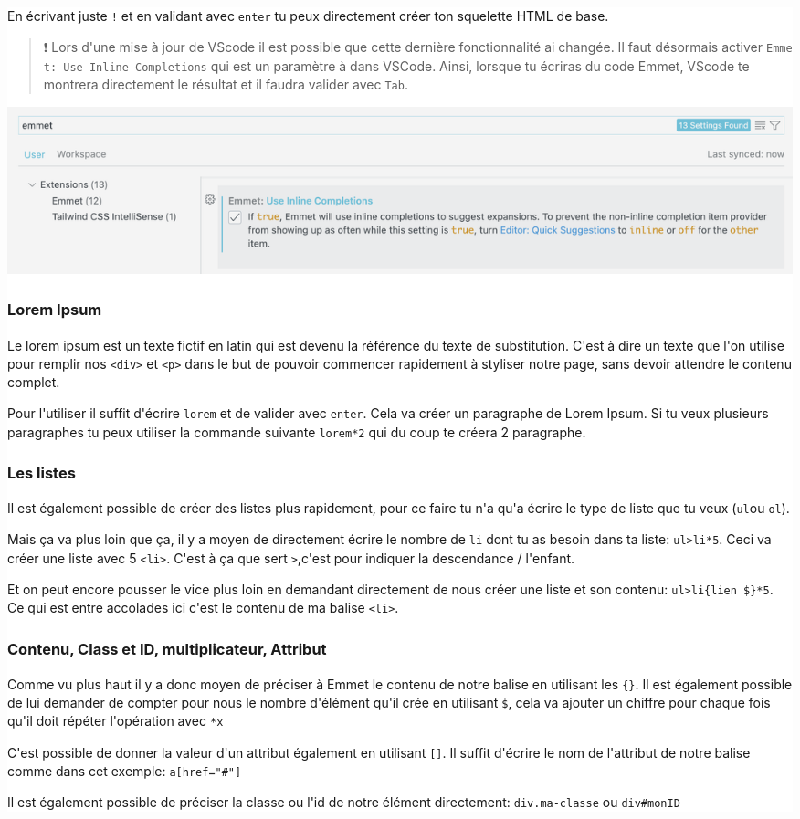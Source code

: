 En écrivant juste `!` et en validant avec `enter` tu peux directement créer ton squelette HTML de base.

> :exclamation: Lors d'une mise à jour de VScode il est possible que cette dernière fonctionnalité ai changée. Il faut désormais activer `Emmet: Use Inline Completions` qui est un paramètre à  dans VSCode. Ainsi, lorsque tu écriras du code Emmet, VScode te montrera directement le résultat et il faudra valider avec `Tab`.

![vscode-emmet-inline](../Resources/Images/vscode-emmet-inline.png)

### Lorem Ipsum

Le lorem ipsum est un texte fictif en latin qui est devenu la référence du texte de substitution. C'est à dire un texte que l'on utilise pour remplir nos `<div>` et `<p>` dans le but de pouvoir commencer rapidement à styliser notre page, sans devoir attendre le contenu complet.

Pour l'utiliser il suffit d'écrire `lorem` et de valider avec `enter`. Cela va créer un paragraphe de Lorem Ipsum. Si tu veux plusieurs paragraphes tu peux utiliser la commande suivante `lorem*2` qui du coup te créera 2 paragraphe.

### Les listes

Il est également possible de créer des listes plus rapidement, pour ce faire tu n'a qu'a écrire le type de liste que tu veux (`ul`ou `ol`).

Mais ça va plus loin que ça, il y a moyen de directement écrire le nombre de `li` dont tu as besoin dans ta liste: `ul>li*5`. Ceci va créer une liste avec 5 `<li>`. C'est à ça que sert `>`,c'est pour indiquer la descendance / l'enfant.

Et on peut encore pousser le vice plus loin en demandant directement de nous créer une liste et son contenu: `ul>li{lien $}*5`. Ce qui est entre accolades ici c'est le contenu de ma balise `<li>`.

### Contenu, Class et ID, multiplicateur, Attribut

Comme vu plus haut il y a donc moyen de préciser à Emmet le contenu de notre balise en utilisant les `{}`. Il est également possible de lui demander de compter pour nous le nombre d'élément qu'il crée en utilisant `$`, cela va ajouter un chiffre pour chaque fois qu'il doit répéter l'opération avec `*x`

C'est possible de donner la valeur d'un attribut également en utilisant `[]`. Il suffit d'écrire le nom de l'attribut de notre balise comme dans cet exemple: `a[href="#"]`

Il est également possible de préciser la classe ou l'id de notre élément directement: `div.ma-classe` ou `div#monID`
